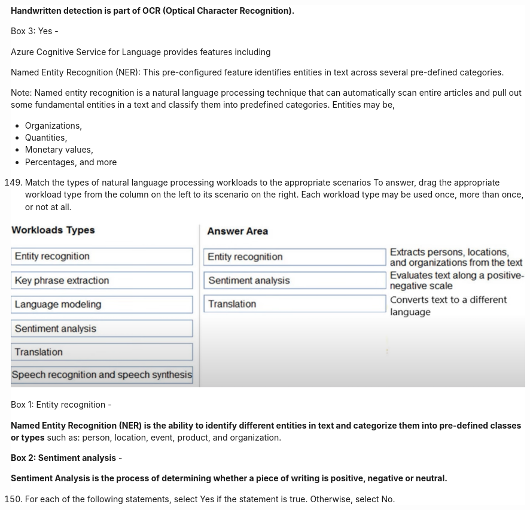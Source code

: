 **Handwritten detection is part of OCR (Optical Character Recognition).**

Box 3: Yes -

Azure Cognitive Service for Language provides features including

Named Entity Recognition (NER): This pre-configured feature identifies entities in text across several pre-defined categories.

Note: Named entity recognition is a natural language processing technique that can automatically scan entire articles and pull out some
fundamental entities in a text and classify them into predefined
categories. Entities may be,

* Organizations,
* Quantities,
* Monetary values,
* Percentages, and more


149) Match the types of natural language processing workloads to the appropriate scenarios
To answer, drag the appropriate workload type from the column on the left to its scenario on the right. Each workload type may be used once, more than once, or not at all.

![Alt Image Text](../images/ai900_2_60.png "Body image")

Box 1: Entity recognition -

**Named Entity Recognition (NER) is the ability to identify different entities in text and categorize them into pre-defined classes or types** such as: person, location, event, product, and organization.


**Box 2: Sentiment analysis** -

**Sentiment Analysis is the process of determining whether a piece of writing is positive, negative or neutral.**




150)  For each of the following statements, select Yes if the statement is true. Otherwise, select No.

